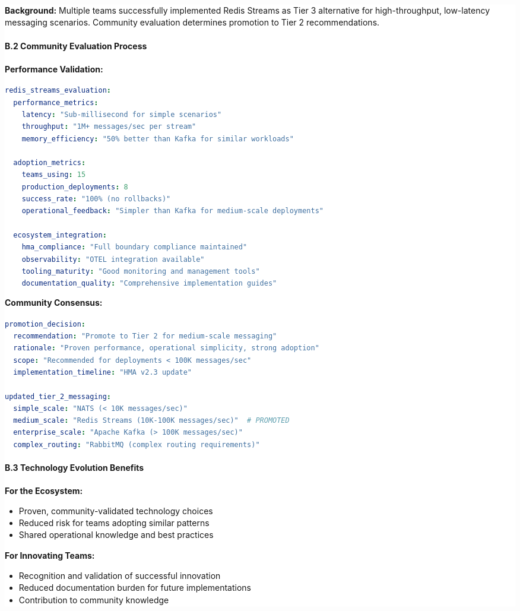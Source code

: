 **Background:**
Multiple teams successfully implemented Redis Streams as Tier 3 alternative for high-throughput, low-latency messaging scenarios. Community evaluation determines promotion to Tier 2 recommendations.

#### B.2 Community Evaluation Process

**Performance Validation:**
```yaml
redis_streams_evaluation:
  performance_metrics:
    latency: "Sub-millisecond for simple scenarios"
    throughput: "1M+ messages/sec per stream"
    memory_efficiency: "50% better than Kafka for similar workloads"
    
  adoption_metrics:
    teams_using: 15
    production_deployments: 8
    success_rate: "100% (no rollbacks)"
    operational_feedback: "Simpler than Kafka for medium-scale deployments"
    
  ecosystem_integration:
    hma_compliance: "Full boundary compliance maintained"
    observability: "OTEL integration available"
    tooling_maturity: "Good monitoring and management tools"
    documentation_quality: "Comprehensive implementation guides"
```

**Community Consensus:**
```yaml
promotion_decision:
  recommendation: "Promote to Tier 2 for medium-scale messaging"
  rationale: "Proven performance, operational simplicity, strong adoption"
  scope: "Recommended for deployments < 100K messages/sec"
  implementation_timeline: "HMA v2.3 update"
  
updated_tier_2_messaging:
  simple_scale: "NATS (< 10K messages/sec)"
  medium_scale: "Redis Streams (10K-100K messages/sec)"  # PROMOTED
  enterprise_scale: "Apache Kafka (> 100K messages/sec)"
  complex_routing: "RabbitMQ (complex routing requirements)"
```

#### B.3 Technology Evolution Benefits

**For the Ecosystem:**
- Proven, community-validated technology choices
- Reduced risk for teams adopting similar patterns
- Shared operational knowledge and best practices

**For Innovating Teams:**
- Recognition and validation of successful innovation
- Reduced documentation burden for future implementations
- Contribution to community knowledge
